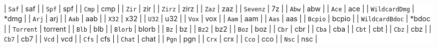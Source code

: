 | `Saf`                     | saf                       |
| `Spf`                     | spf                       |
| `Cmp`                     | cmp                       |
| `Zir`                     | zir                       |
| `Zirz`                    | zirz                      |
| `Zaz`                     | zaz                       |
| `Sevenz`                  | 7z                        |
| `Abw`                     | abw                       |
| `Ace`                     | ace                       |
| `WildcardDmg`             | *dmg                      |
| `Arj`                     | arj                       |
| `Aab`                     | aab                       |
| `X32`                     | x32                       |
| `U32`                     | u32                       |
| `Vox`                     | vox                       |
| `Aam`                     | aam                       |
| `Aas`                     | aas                       |
| `Bcpio`                   | bcpio                     |
| `WildcardBdoc`            | *bdoc                     |
| `Torrent`                 | torrent                   |
| `Blb`                     | blb                       |
| `Blorb`                   | blorb                     |
| `Bz`                      | bz                        |
| `Bz2`                     | bz2                       |
| `Boz`                     | boz                       |
| `Cbr`                     | cbr                       |
| `Cba`                     | cba                       |
| `Cbt`                     | cbt                       |
| `Cbz`                     | cbz                       |
| `Cb7`                     | cb7                       |
| `Vcd`                     | vcd                       |
| `Cfs`                     | cfs                       |
| `Chat`                    | chat                      |
| `Pgn`                     | pgn                       |
| `Crx`                     | crx                       |
| `Cco`                     | cco                       |
| `Nsc`                     | nsc                       |